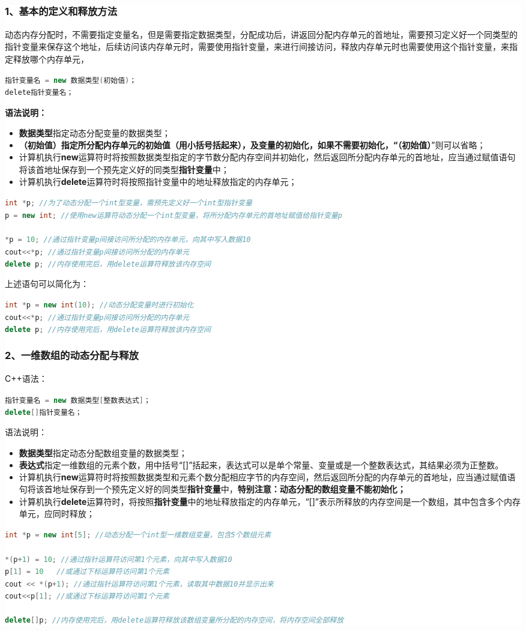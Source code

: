 ### 1、基本的定义和释放方法

动态内存分配时，不需要指定变量名，但是需要指定数据类型，分配成功后，讲返回分配内存单元的首地址，需要预习定义好一个同类型的指针变量来保存这个地址，后续访问该内存单元时，需要使用指针变量，来进行间接访问，释放内存单元时也需要使用这个指针变量，来指定释放哪个内存单元，

```c++
指针变量名 = new 数据类型(初始值)；
delete指针变量名；
```

**语法说明：**

- **数据类型**指定动态分配变量的数据类型；
- **（初始值）**指定所分配内存单元的初始值（用小括号括起来），及变量的初始化，如果不需要初始化，“**（初始值）**”则可以省略；
- 计算机执行**new**运算符时将按照数据类型指定的字节数分配内存空间并初始化，然后返回所分配内存单元的首地址，应当通过赋值语句将该首地址保存到一个预先定义好的同类型**指针变量**中；
- 计算机执行**delete**运算符时将按照指针变量中的地址释放指定的内存单元；

```c++
int *p; //为了动态分配一个int型变量，需预先定义好一个int型指针变量
p = new int; //使用new运算符动态分配一个int型变量，将所分配内存单元的首地址赋值给指针变量p

*p = 10; //通过指针变量p间接访问所分配的内存单元，向其中写入数据10
cout<<*p; //通过指针变量p间接访问所分配的内存单元
delete p; //内存使用完后，用delete运算符释放该内存空间
```

 上述语句可以简化为：

```c++
int *p = new int(10); //动态分配变量时进行初始化
cout<<*p; //通过指针变量p间接访问所分配的内存单元
delete p; //内存使用完后，用delete运算符释放该内存空间
```

### 2、一维数组的动态分配与释放

C++语法：

```c++
指针变量名 = new 数据类型[整数表达式]；
delete[]指针变量名；
```

语法说明：

- **数据类型**指定动态分配数组变量的数据类型；
- **表达式**指定一维数组的元素个数，用中括号“[]”括起来，表达式可以是单个常量、变量或是一个整数表达式，其结果必须为正整数。
- 计算机执行**new**运算符时将按照数据类型和元素个数分配相应字节的内存空间，然后返回所分配的内存单元的首地址，应当通过赋值语句将该首地址保存到一个预先定义好的同类型**指针变量**中，**特别注意：动态分配的数组变量不能初始化；**
- 计算机执行**delete**运算符时，将按照**指针变量**中的地址释放指定的内存单元，“[]”表示所释放的内存空间是一个数组，其中包含多个内存单元，应同时释放；

```c++
int *p = new int[5]; //动态分配一个int型一维数组变量，包含5个数组元素

*(p+1) = 10; //通过指针运算符访问第1个元素，向其中写入数据10
p[1] = 10	//或通过下标运算符访问第1个元素
cout << *(p+1); //通过指针运算符访问第1个元素，读取其中数据10并显示出来
cout<<p[1]; //或通过下标运算符访问第1个元素

delete[]p; //内存使用完后，用delete运算符释放该数组变量所分配的内存空间，将内存空间全部释放
```
